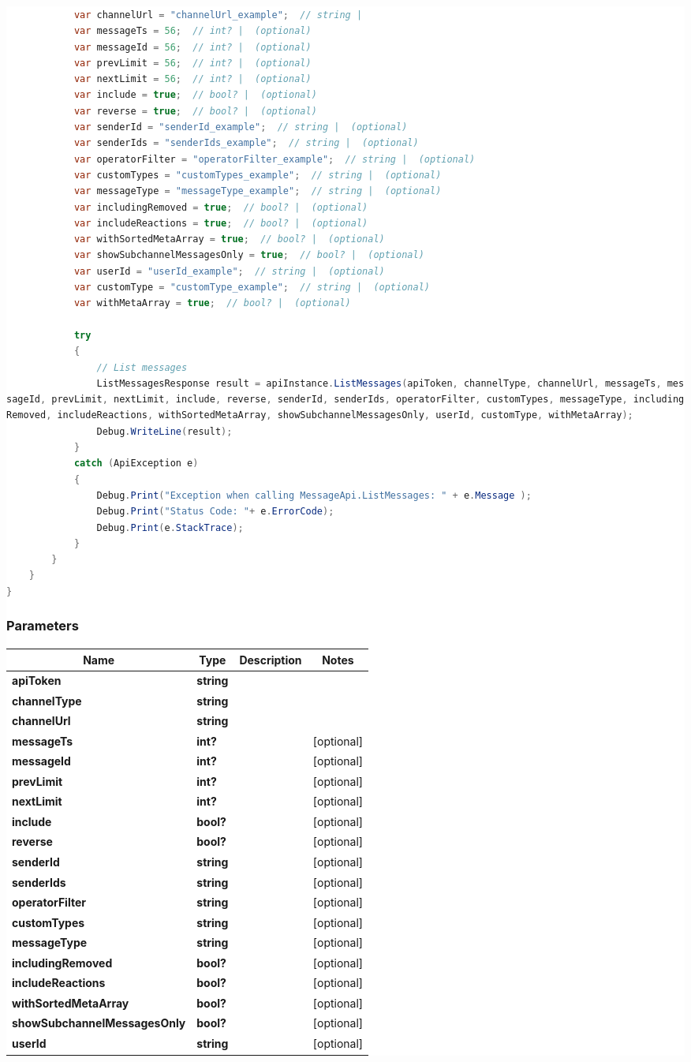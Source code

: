 ```csharp
            var channelUrl = "channelUrl_example";  // string | 
            var messageTs = 56;  // int? |  (optional) 
            var messageId = 56;  // int? |  (optional) 
            var prevLimit = 56;  // int? |  (optional) 
            var nextLimit = 56;  // int? |  (optional) 
            var include = true;  // bool? |  (optional) 
            var reverse = true;  // bool? |  (optional) 
            var senderId = "senderId_example";  // string |  (optional) 
            var senderIds = "senderIds_example";  // string |  (optional) 
            var operatorFilter = "operatorFilter_example";  // string |  (optional) 
            var customTypes = "customTypes_example";  // string |  (optional) 
            var messageType = "messageType_example";  // string |  (optional) 
            var includingRemoved = true;  // bool? |  (optional) 
            var includeReactions = true;  // bool? |  (optional) 
            var withSortedMetaArray = true;  // bool? |  (optional) 
            var showSubchannelMessagesOnly = true;  // bool? |  (optional) 
            var userId = "userId_example";  // string |  (optional) 
            var customType = "customType_example";  // string |  (optional) 
            var withMetaArray = true;  // bool? |  (optional) 

            try
            {
                // List messages
                ListMessagesResponse result = apiInstance.ListMessages(apiToken, channelType, channelUrl, messageTs, messageId, prevLimit, nextLimit, include, reverse, senderId, senderIds, operatorFilter, customTypes, messageType, includingRemoved, includeReactions, withSortedMetaArray, showSubchannelMessagesOnly, userId, customType, withMetaArray);
                Debug.WriteLine(result);
            }
            catch (ApiException e)
            {
                Debug.Print("Exception when calling MessageApi.ListMessages: " + e.Message );
                Debug.Print("Status Code: "+ e.ErrorCode);
                Debug.Print(e.StackTrace);
            }
        }
    }
}
```

### Parameters


Name | Type | Description  | Notes
------------- | ------------- | ------------- | -------------
 **apiToken** | **string**|  | 
 **channelType** | **string**|  | 
 **channelUrl** | **string**|  | 
 **messageTs** | **int?**|  | [optional] 
 **messageId** | **int?**|  | [optional] 
 **prevLimit** | **int?**|  | [optional] 
 **nextLimit** | **int?**|  | [optional] 
 **include** | **bool?**|  | [optional] 
 **reverse** | **bool?**|  | [optional] 
 **senderId** | **string**|  | [optional] 
 **senderIds** | **string**|  | [optional] 
 **operatorFilter** | **string**|  | [optional] 
 **customTypes** | **string**|  | [optional] 
 **messageType** | **string**|  | [optional] 
 **includingRemoved** | **bool?**|  | [optional] 
 **includeReactions** | **bool?**|  | [optional] 
 **withSortedMetaArray** | **bool?**|  | [optional] 
 **showSubchannelMessagesOnly** | **bool?**|  | [optional] 
 **userId** | **string**|  | [optional] 